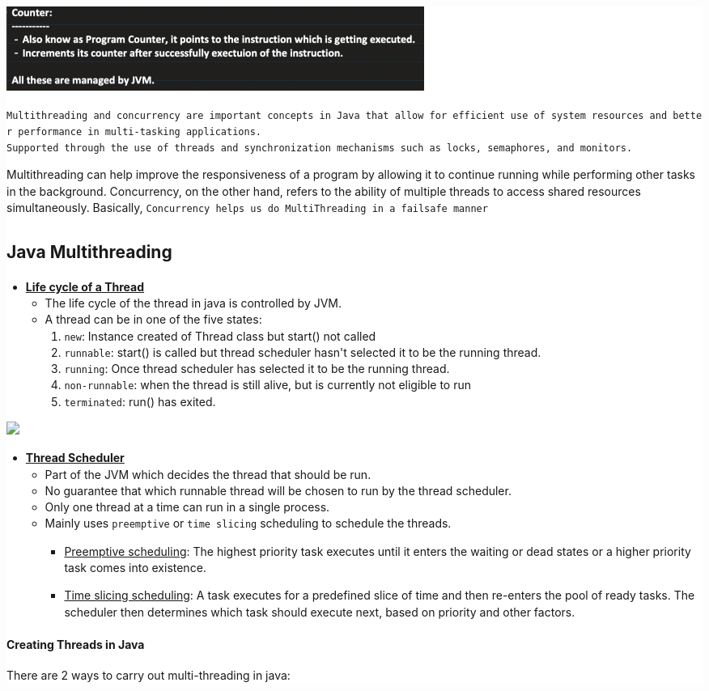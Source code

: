 <img src="../assets/images/JM-4.png" width="60%">

```
Multithreading and concurrency are important concepts in Java that allow for efficient use of system resources and better performance in multi-tasking applications.
Supported through the use of threads and synchronization mechanisms such as locks, semaphores, and monitors.
```

Multithreading can help improve the responsiveness of a program by allowing it to continue running while performing other tasks in the background.
Concurrency, on the other hand, refers to the ability of multiple threads to access shared resources simultaneously.
Basically, `Concurrency helps us do MultiThreading in a failsafe manner`


## Java Multithreading

  - <ins>**Life cycle of a Thread**</ins>
    - The life cycle of the thread in java is controlled by JVM.
    - A thread can be in one of the five states:
       1. `new`: Instance created of Thread class but start() not called
       2. `runnable`: start() is called but thread scheduler hasn't selected it to be the running thread.
       3. `running`: Once thread scheduler has selected it to be the running thread.
       4. `non-runnable`: when the thread is still alive, but is currently not eligible to run
       4. `terminated`: run() has exited.

  <img src="../assets/images/JA-19.png" width="60%">

  - <ins>**Thread Scheduler**</ins>
    - Part of the JVM which decides the thread that should be run.
    - No guarantee that which runnable thread will be chosen to run by the thread scheduler.
    - Only one thread at a time can run in a single process.
    - Mainly uses `preemptive` or `time slicing` scheduling to schedule the threads.
       - <ins>Preemptive scheduling</ins>: The highest priority task executes until it enters the waiting or dead states or a higher priority task comes into existence.
         
       - <ins>Time slicing scheduling</ins>: A task executes for a predefined slice of time and then re-enters the pool of ready tasks. The scheduler then determines which task should execute next, based on priority and other factors.

 #### Creating Threads in Java

There are 2 ways to carry out multi-threading in java:
 